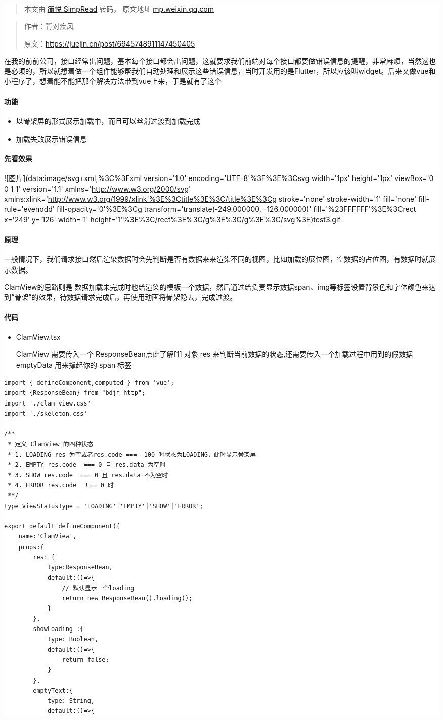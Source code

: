 > 本文由 [简悦 SimpRead](http://ksria.com/simpread/) 转码， 原文地址 [mp.weixin.qq.com](https://mp.weixin.qq.com/s/wjxW_7yphrRmz0ANBGiNjA)

> 作者：背对疾风
> 
> 原文：https://juejin.cn/post/6945748911147450405

在我的前前公司，接口经常出问题，基本每个接口都会出问题，这就要求我们前端对每个接口都要做错误信息的提醒，非常麻烦，当然这也是必须的，所以就想着做一个组件能够帮我们自动处理和展示这些错误信息，当时开发用的是Flutter，所以应该叫widget。后来又做vue和小程序了，想着能不能把那个解决方法带到vue上来，于是就有了这个

#### 功能

*   以骨架屏的形式展示加载中，而且可以丝滑过渡到加载完成
    
*   加载失败展示错误信息
    

#### 先看效果

![图片](data:image/svg+xml,%3C%3Fxml version='1.0' encoding='UTF-8'%3F%3E%3Csvg width='1px' height='1px' viewBox='0 0 1 1' version='1.1' xmlns='http://www.w3.org/2000/svg' xmlns:xlink='http://www.w3.org/1999/xlink'%3E%3Ctitle%3E%3C/title%3E%3Cg stroke='none' stroke-width='1' fill='none' fill-rule='evenodd' fill-opacity='0'%3E%3Cg transform='translate(-249.000000, -126.000000)' fill='%23FFFFFF'%3E%3Crect x='249' y='126' width='1' height='1'%3E%3C/rect%3E%3C/g%3E%3C/g%3E%3C/svg%3E)test3.gif

#### 原理

一般情况下，我们请求接口然后渲染数据时会先判断是否有数据来来渲染不同的视图，比如加载的展位图，空数据的占位图，有数据时就展示数据。

ClamView的思路则是 数据加载未完成时也给渲染的模板一个数据，然后通过给负责显示数据span、img等标签设置背景色和字体颜色来达到“骨架”的效果，待数据请求完成后，再使用动画将骨架隐去，完成过渡。

#### 代码

*   ClamView.tsx
    
    ClamView 需要传入一个 ResponseBean点此了解[1] 对象 res 来判断当前数据的状态,还需要传入一个加载过程中用到的假数据 emptyData 用来撑起你的 span 标签
    

```
import { defineComponent,computed } from 'vue';
import {ResponseBean} from "bdjf_http";
import './clam_view.css'
import './skeleton.css'

/**
 * 定义 ClamView 的四种状态
 * 1. LOADING res 为空或者res.code === -100 时状态为LOADING，此时显示骨架屏
 * 2. EMPTY res.code  === 0 且 res.data 为空时
 * 3. SHOW res.code  === 0 且 res.data 不为空时
 * 4. ERROR res.code  ！== 0 时
 **/
type ViewStatusType = 'LOADING'|'EMPTY'|'SHOW'|'ERROR';

export default defineComponent({
    name:'ClamView',
    props:{
        res: {
            type:ResponseBean,
            default:()=>{
                // 默认显示一个loading
                return new ResponseBean().loading();
            }
        },
        showLoading :{
            type: Boolean,
            default:()=>{
                return false;
            }
        },
        emptyText:{
            type: String,
            default:()=>{
```
